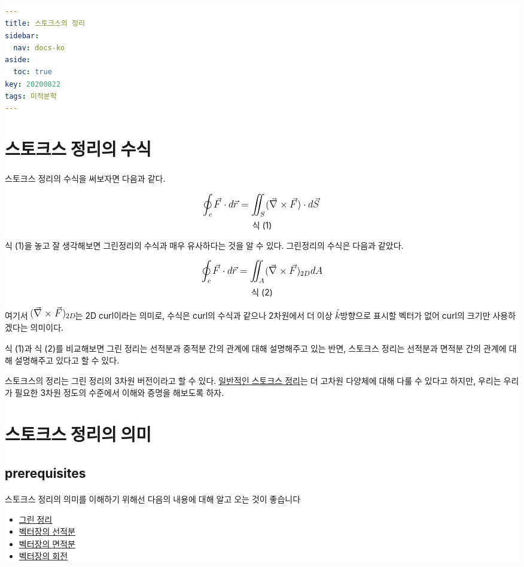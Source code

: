 ```yaml
---
title: 스토크스의 정리
sidebar:
  nav: docs-ko
aside:
  toc: true
key: 20200822
tags: 미적분학
---
```


# 스토크스 정리의 수식

스토크스 정리의 수식을 써보자면 다음과 같다.

<p align = "center"> <img src = "https://raw.githubusercontent.com/angeloyeo/angeloyeo.github.io/master/equations/2020-08-22-stokes_theorem/eq1.png"> <br> 식 (1) </p>

[//]:# (식 1)

식 (1)을 놓고 잘 생각해보면 그린정리의 수식과 매우 유사하다는 것을 알 수 있다. 그린정리의 수식은 다음과 같았다.

<p align = "center"> <img src = "https://raw.githubusercontent.com/angeloyeo/angeloyeo.github.io/master/equations/2020-08-22-stokes_theorem/eq2.png"> <br> 식 (2) </p>

[//]:# (식 2)

여기서 <img src = "https://raw.githubusercontent.com/angeloyeo/angeloyeo.github.io/master/equations/2020-08-22-stokes_theorem/eq3.png">는 2D curl이라는 의미로, 수식은 curl의 수식과 같으나 2차원에서 더 이상 <img src = "https://raw.githubusercontent.com/angeloyeo/angeloyeo.github.io/master/equations/2020-08-22-stokes_theorem/eq4.png">방향으로 표시할 벡터가 없어 curl의 크기만 사용하겠다는 의미이다.

식 (1)과 식 (2)를 비교해보면 그린 정리는 선적분과 중적분 간의 관계에 대해 설명해주고 있는 반면, 스토크스 정리는 선적분과 면적분 간의 관계에 대해 설명해주고 있다고 할 수 있다.

스토크스의 정리는 그린 정리의 3차원 버전이라고 할 수 있다. [일반적인 스토크스 정리](https://en.wikipedia.org/wiki/Stokes%27_theorem)는 더 고차원 다양체에 대해 다룰 수 있다고 하지만, 우리는 우리가 필요한 3차원 정도의 수준에서 이해와 증명을 해보도록 하자.

# 스토크스 정리의 의미

## prerequisites

스토크스 정리의 의미를 이해하기 위해선 다음의 내용에 대해 알고 오는 것이 좋습니다

* [그린 정리](https://angeloyeo.github.io/2020/01/18/Green_theorem.html)
* [벡터장의 선적분](https://angeloyeo.github.io/2020/08/17/line_integral.html)
* [벡터장의 면적분](https://angeloyeo.github.io/2020/08/21/surface_integral.html)
* [벡터장의 회전](https://angeloyeo.github.io/2019/08/25/curl.html)
